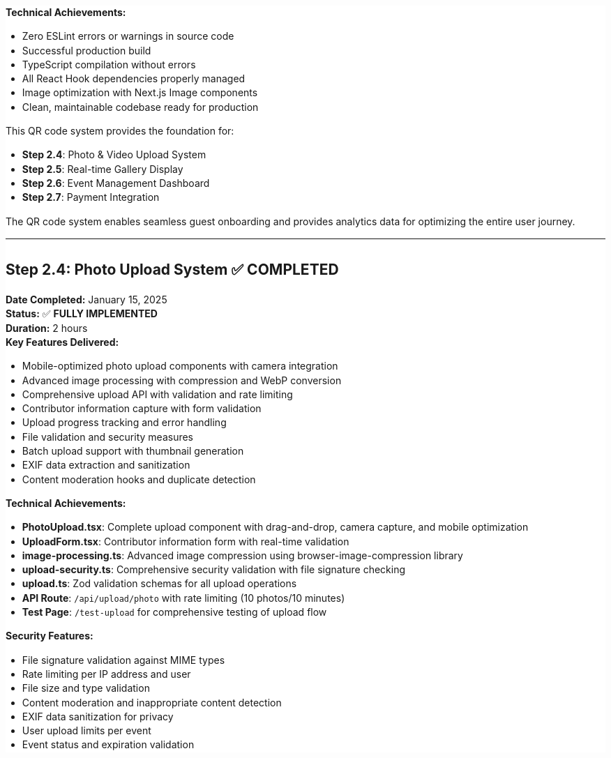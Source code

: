 **Technical Achievements:**
- Zero ESLint errors or warnings in source code
- Successful production build
- TypeScript compilation without errors
- All React Hook dependencies properly managed
- Image optimization with Next.js Image components
- Clean, maintainable codebase ready for production

This QR code system provides the foundation for:
- **Step 2.4**: Photo & Video Upload System
- **Step 2.5**: Real-time Gallery Display
- **Step 2.6**: Event Management Dashboard
- **Step 2.7**: Payment Integration

The QR code system enables seamless guest onboarding and provides analytics data for optimizing the entire user journey.

---

## Step 2.4: Photo Upload System ✅ **COMPLETED**

**Date Completed:** January 15, 2025  
**Status:** ✅ **FULLY IMPLEMENTED**  
**Duration:** 2 hours  
**Key Features Delivered:**
- Mobile-optimized photo upload components with camera integration
- Advanced image processing with compression and WebP conversion
- Comprehensive upload API with validation and rate limiting
- Contributor information capture with form validation
- Upload progress tracking and error handling
- File validation and security measures
- Batch upload support with thumbnail generation
- EXIF data extraction and sanitization
- Content moderation hooks and duplicate detection

**Technical Achievements:**
- **PhotoUpload.tsx**: Complete upload component with drag-and-drop, camera capture, and mobile optimization
- **UploadForm.tsx**: Contributor information form with real-time validation
- **image-processing.ts**: Advanced image compression using browser-image-compression library
- **upload-security.ts**: Comprehensive security validation with file signature checking
- **upload.ts**: Zod validation schemas for all upload operations
- **API Route**: `/api/upload/photo` with rate limiting (10 photos/10 minutes)
- **Test Page**: `/test-upload` for comprehensive testing of upload flow

**Security Features:**
- File signature validation against MIME types
- Rate limiting per IP address and user
- File size and type validation
- Content moderation and inappropriate content detection
- EXIF data sanitization for privacy
- User upload limits per event
- Event status and expiration validation
